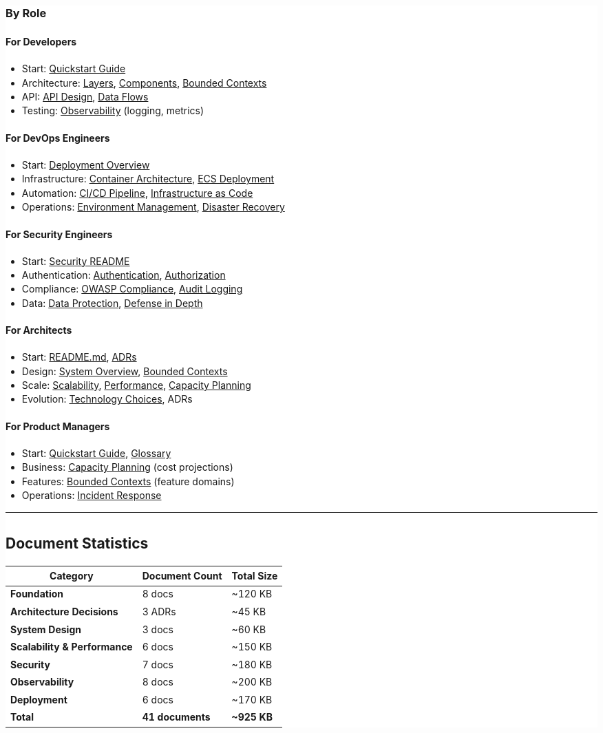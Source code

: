 ### By Role

#### For Developers

- Start: [Quickstart Guide](./quickstart.md)
- Architecture: [Layers](./layers.md), [Components](./components.md), [Bounded Contexts](./bounded-contexts.md)
- API: [API Design](./api-design.md), [Data Flows](./data-flows.md)
- Testing: [Observability](./observability/) (logging, metrics)

#### For DevOps Engineers

- Start: [Deployment Overview](./deployment/)
- Infrastructure: [Container Architecture](./deployment/container-architecture.md), [ECS Deployment](./deployment/ecs-deployment.md)
- Automation: [CI/CD Pipeline](./deployment/ci-cd-pipeline.md), [Infrastructure as Code](./deployment/infrastructure-as-code.md)
- Operations: [Environment Management](./deployment/environments.md), [Disaster Recovery](./deployment/disaster-recovery.md)

#### For Security Engineers

- Start: [Security README](./security/README.md)
- Authentication: [Authentication](./security/authentication.md), [Authorization](./security/authorization.md)
- Compliance: [OWASP Compliance](./security/owasp-compliance.md), [Audit Logging](./security/audit-logging.md)
- Data: [Data Protection](./security/data-protection.md), [Defense in Depth](./security/defense-in-depth.md)

#### For Architects

- Start: [README.md](./README.md), [ADRs](./decisions/)
- Design: [System Overview](./diagrams/01-system-overview.md), [Bounded Contexts](./bounded-contexts.md)
- Scale: [Scalability](./scalability.md), [Performance](./performance.md), [Capacity Planning](./capacity-planning.md)
- Evolution: [Technology Choices](./technology-choices.md), ADRs

#### For Product Managers

- Start: [Quickstart Guide](./quickstart.md), [Glossary](./glossary.md)
- Business: [Capacity Planning](./capacity-planning.md) (cost projections)
- Features: [Bounded Contexts](./bounded-contexts.md) (feature domains)
- Operations: [Incident Response](./observability/incident-response.md)

---

## Document Statistics

| Category                      | Document Count   | Total Size  |
| ----------------------------- | ---------------- | ----------- |
| **Foundation**                | 8 docs           | ~120 KB     |
| **Architecture Decisions**    | 3 ADRs           | ~45 KB      |
| **System Design**             | 3 docs           | ~60 KB      |
| **Scalability & Performance** | 6 docs           | ~150 KB     |
| **Security**                  | 7 docs           | ~180 KB     |
| **Observability**             | 8 docs           | ~200 KB     |
| **Deployment**                | 6 docs           | ~170 KB     |
| **Total**                     | **41 documents** | **~925 KB** |